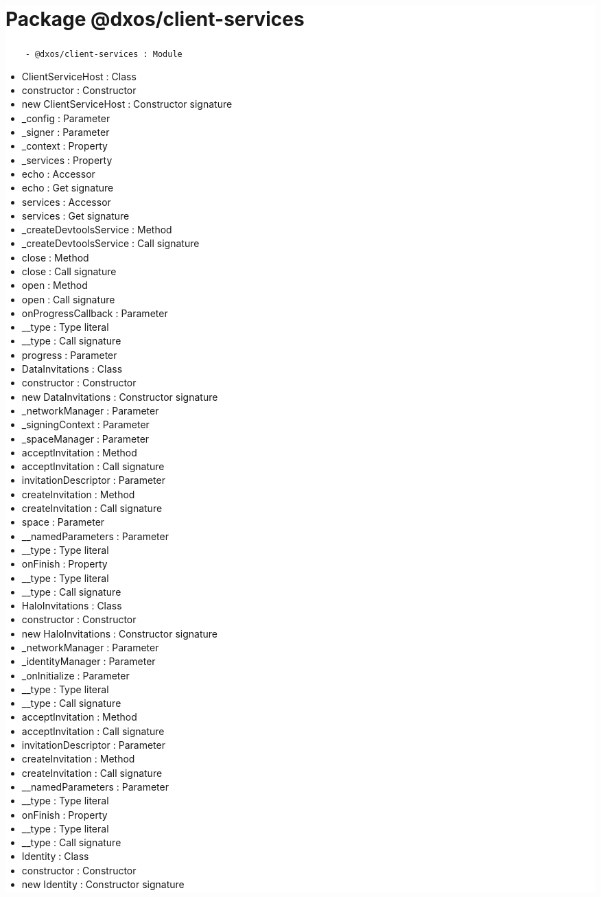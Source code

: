 # Package @dxos/client-services

        - @dxos/client-services : Module
- ClientServiceHost : Class
- constructor : Constructor
- new ClientServiceHost : Constructor signature
- _config : Parameter
- _signer : Parameter
- _context : Property
- _services : Property
- echo : Accessor
- echo : Get signature
- services : Accessor
- services : Get signature
- _createDevtoolsService : Method
- _createDevtoolsService : Call signature
- close : Method
- close : Call signature
- open : Method
- open : Call signature
- onProgressCallback : Parameter
- __type : Type literal
- __type : Call signature
- progress : Parameter
- DataInvitations : Class
- constructor : Constructor
- new DataInvitations : Constructor signature
- _networkManager : Parameter
- _signingContext : Parameter
- _spaceManager : Parameter
- acceptInvitation : Method
- acceptInvitation : Call signature
- invitationDescriptor : Parameter
- createInvitation : Method
- createInvitation : Call signature
- space : Parameter
- __namedParameters : Parameter
- __type : Type literal
- onFinish : Property
- __type : Type literal
- __type : Call signature
- HaloInvitations : Class
- constructor : Constructor
- new HaloInvitations : Constructor signature
- _networkManager : Parameter
- _identityManager : Parameter
- _onInitialize : Parameter
- __type : Type literal
- __type : Call signature
- acceptInvitation : Method
- acceptInvitation : Call signature
- invitationDescriptor : Parameter
- createInvitation : Method
- createInvitation : Call signature
- __namedParameters : Parameter
- __type : Type literal
- onFinish : Property
- __type : Type literal
- __type : Call signature
- Identity : Class
- constructor : Constructor
- new Identity : Constructor signature